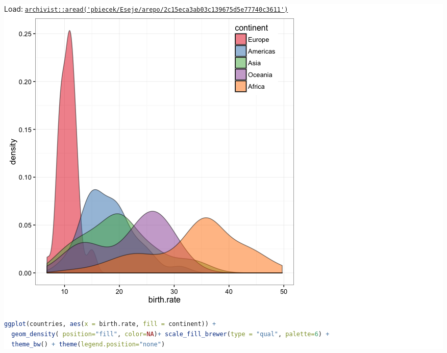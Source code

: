 Load: [`archivist::aread('pbiecek/Eseje/arepo/2c15eca3ab03c139675d5e77740c3611')`](https://raw.githubusercontent.com/pbiecek/Eseje/master/arepo/gallery/2c15eca3ab03c139675d5e77740c3611.rda) ![](GrammarOfGraphics_files/figure-markdown_github/unnamed-chunk-6-1.png)

``` r
ggplot(countries, aes(x = birth.rate, fill = continent)) +
  geom_density( position="fill", color=NA)+ scale_fill_brewer(type = "qual", palette=6) +
  theme_bw() + theme(legend.position="none")
```
